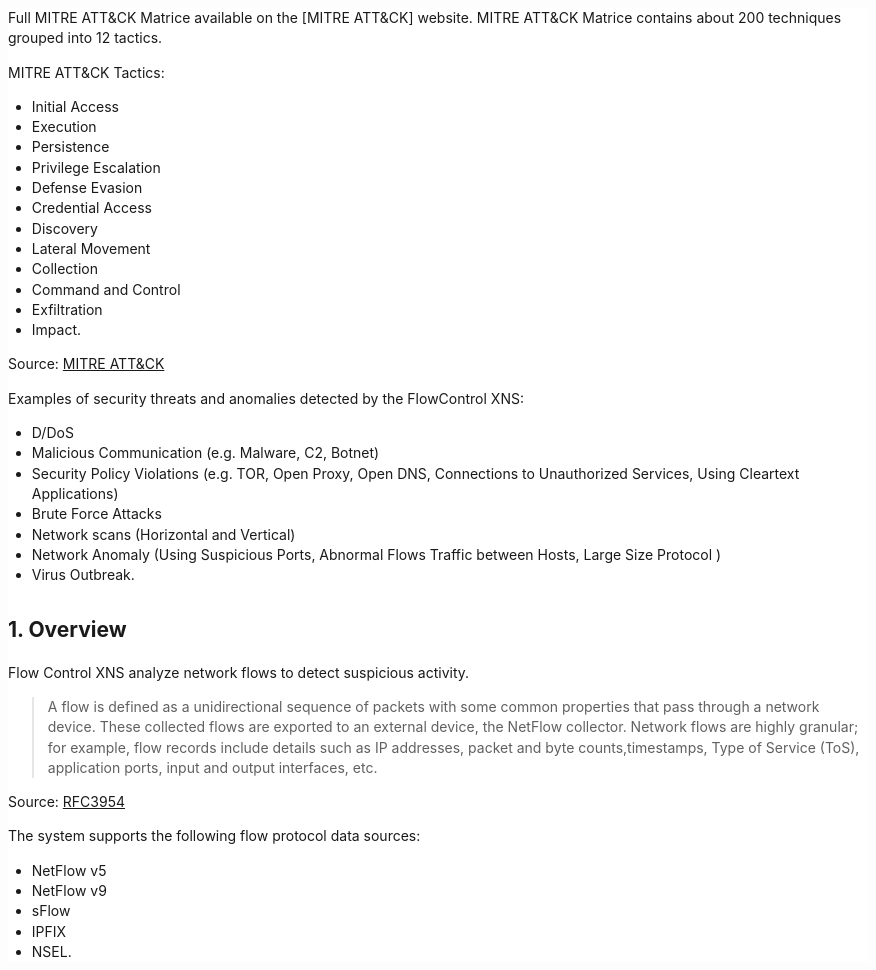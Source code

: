 Full MITRE ATT&CK Matrice available on the [MITRE ATT&CK] website. MITRE ATT&CK Matrice contains about 200 techniques  grouped into 12 tactics.

MITRE ATT&CK Tactics:

* Initial Access
* Execution
* Persistence
* Privilege Escalation
* Defense Evasion
* Credential Access
* Discovery
* Lateral Movement
* Collection
* Command and Control
* Exfiltration
* Impact.

Source: [MITRE ATT&CK]( https://attack.mitre.org/ )



Examples of security threats and anomalies detected by the FlowControl XNS:

* D/DoS 
* Malicious Communication (e.g. Malware, C2, Botnet)
* Security Policy Violations (e.g. TOR, Open Proxy, Open DNS, Connections to Unauthorized Services, Using Cleartext Applications)
* Brute Force Attacks
* Network scans (Horizontal and Vertical)
* Network Anomaly (Using Suspicious Ports, Abnormal Flows Traffic between Hosts, Large Size Protocol )
* Virus Outbreak.



## 1. Overview

Flow Control XNS analyze network flows to detect suspicious activity.



> A flow is defined as a unidirectional sequence of packets with some common properties that pass through a network device.  These collected flows are exported to an external device, the NetFlow collector.  Network flows are highly granular; for example, flow records include details such as IP addresses, packet and byte counts,timestamps, Type of Service (ToS), application ports, input and output interfaces, etc.

Source: [RFC3954](https://www.ietf.org/rfc/rfc3954.txt)

The system supports the following flow protocol data sources: 

- NetFlow v5
- NetFlow v9
- sFlow
- IPFIX
- NSEL.
